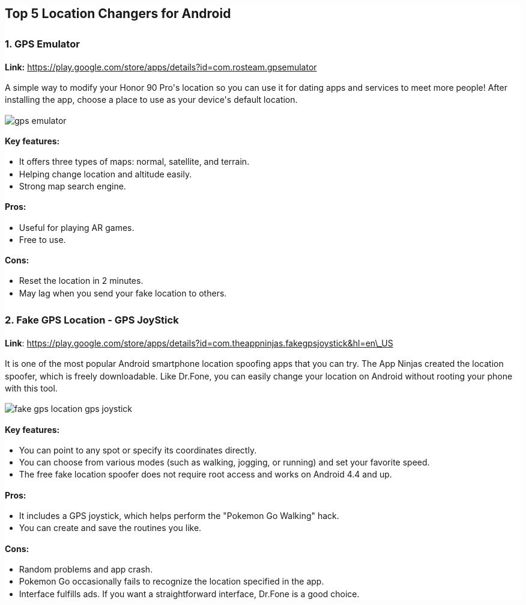 

## Top 5 Location Changers for Android

### 1\. GPS Emulator

**Link:** <https://play.google.com/store/apps/details?id=com.rosteam.gpsemulator>

A simple way to modify your Honor 90 Pro's location so you can use it for dating apps and services to meet more people! After installing the app, choose a place to use as your device's default location.

![gps emulator](https://images.wondershare.com/drfone/article/2022/05/10-best-location-changer-for-android-and-ios-in-2022-6.jpg)

**Key features:**

- It offers three types of maps: normal, satellite, and terrain.
- Helping change location and altitude easily.
- Strong map search engine.

**Pros:**

- Useful for playing AR games.
- Free to use.

**Cons:**

- Reset the location in 2 minutes.
- May lag when you send your fake location to others.

### 2\. Fake GPS Location - GPS JoyStick

**Link**: <https://play.google.com/store/apps/details?id=com.theappninjas.fakegpsjoystick&hl=en\_US>

It is one of the most popular Android smartphone location spoofing apps that you can try. The App Ninjas created the location spoofer, which is freely downloadable. Like Dr.Fone, you can easily change your location on Android without rooting your phone with this tool.

![fake gps location gps joystick](https://images.wondershare.com/drfone/article/2022/05/10-best-location-changer-for-android-and-ios-in-2022-7.jpg)

**Key features:**

- You can point to any spot or specify its coordinates directly.
- You can choose from various modes (such as walking, jogging, or running) and set your favorite speed.
- The free fake location spoofer does not require root access and works on Android 4.4 and up.

**Pros:**

- It includes a GPS joystick, which helps perform the "Pokemon Go Walking" hack.
- You can create and save the routines you like.

**Cons:**

- Random problems and app crash.
- Pokemon Go occasionally fails to recognize the location specified in the app.
- Interface fulfills ads. If you want a straightforward interface, Dr.Fone is a good choice.
